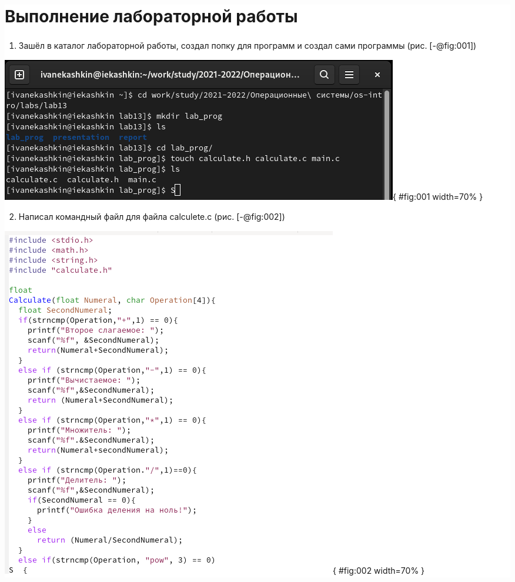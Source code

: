 # Выполнение лабораторной работы

1. Зашёл в каталог лабораторной работы, создал попку для программ и создал сами программы (рис. [-@fig:001])

![Создание](image/1.png){ #fig:001 width=70% }

2. Написал командный файл для файла calculete.с (рис. [-@fig:002]) 

![calculate.с](image/2.png){ #fig:002 width=70% }
